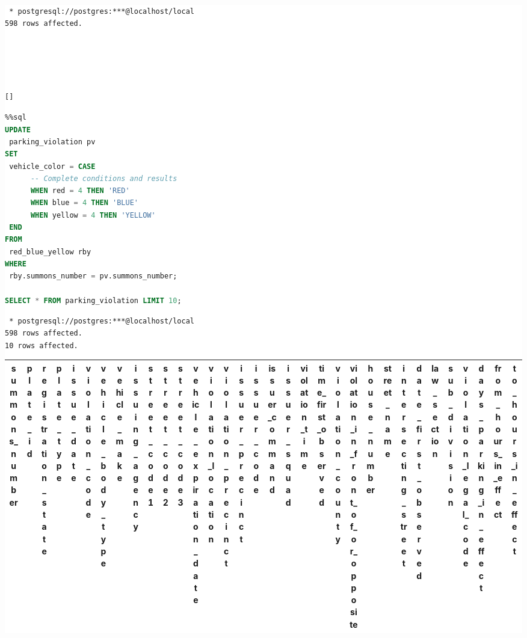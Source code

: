      * postgresql://postgres:***@localhost/local
    598 rows affected.





    []

```sql
%%sql
UPDATE 
 parking_violation pv
SET 
 vehicle_color = CASE
      -- Complete conditions and results
      WHEN red = 4 THEN 'RED'
      WHEN blue = 4 THEN 'BLUE'
      WHEN yellow = 4 THEN 'YELLOW'
 END
FROM 
 red_blue_yellow rby
WHERE 
 rby.summons_number = pv.summons_number;
    
SELECT * FROM parking_violation LIMIT 10;
```

     * postgresql://postgres:***@localhost/local
    598 rows affected.
    10 rows affected.

<table>
    <thead>
        <tr>
            <th>summons_number</th>
            <th>plate_id</th>
            <th>registration_state</th>
            <th>plate_type</th>
            <th>issue_date</th>
            <th>violation_code</th>
            <th>vehicle_body_type</th>
            <th>vehicle_make</th>
            <th>issuing_agency</th>
            <th>street_code1</th>
            <th>street_code2</th>
            <th>street_code3</th>
            <th>vehicle_expiration_date</th>
            <th>violation_location</th>
            <th>violation_precinct</th>
            <th>issuer_precinct</th>
            <th>issuer_code</th>
            <th>issuer_command</th>
            <th>issuer_squad</th>
            <th>violation_time</th>
            <th>time_first_observed</th>
            <th>violation_county</th>
            <th>violation_in_front_of_or_opposite</th>
            <th>house_number</th>
            <th>street_name</th>
            <th>intersecting_street</th>
            <th>date_first_observed</th>
            <th>law_section</th>
            <th>sub_division</th>
            <th>violation_legal_code</th>
            <th>days_parking_in_effect</th>
            <th>from_hours_in_effect</th>
            <th>to_hours_in_effect</th>